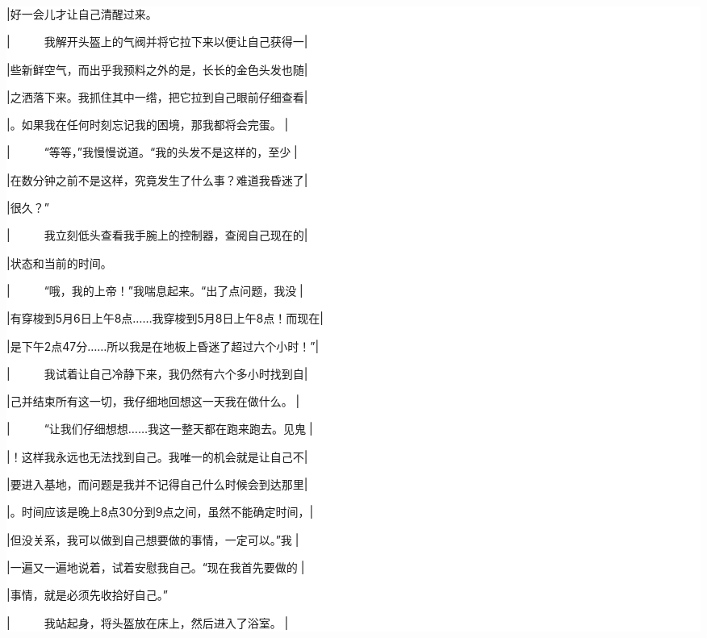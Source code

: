 |好一会儿才让自己清醒过来。

|　　　我解开头盔上的气阀并将它拉下来以便让自己获得一|

|些新鲜空气，而出乎我预料之外的是，长长的金色头发也随|

|之洒落下来。我抓住其中一绺，把它拉到自己眼前仔细查看|

|。如果我在任何时刻忘记我的困境，那我都将会完蛋。 |

|　　　“等等，”我慢慢说道。“我的头发不是这样的，至少 |

|在数分钟之前不是这样，究竟发生了什么事？难道我昏迷了|

|很久？”

|　　　我立刻低头查看我手腕上的控制器，查阅自己现在的|

|状态和当前的时间。

|　　　“哦，我的上帝！”我喘息起来。“出了点问题，我没 |

|有穿梭到5月6日上午8点……我穿梭到5月8日上午8点！而现在|

|是下午2点47分……所以我是在地板上昏迷了超过六个小时！”|

|　　　我试着让自己冷静下来，我仍然有六个多小时找到自|

|己并结束所有这一切，我仔细地回想这一天我在做什么。 |

|　　　“让我们仔细想想……我这一整天都在跑来跑去。见鬼 |

|！这样我永远也无法找到自己。我唯一的机会就是让自己不|

|要进入基地，而问题是我并不记得自己什么时候会到达那里|

|。时间应该是晚上8点30分到9点之间，虽然不能确定时间，|

|但没关系，我可以做到自己想要做的事情，一定可以。”我 |

|一遍又一遍地说着，试着安慰我自己。“现在我首先要做的 |

|事情，就是必须先收拾好自己。”

|　　　我站起身，将头盔放在床上，然后进入了浴室。 |

